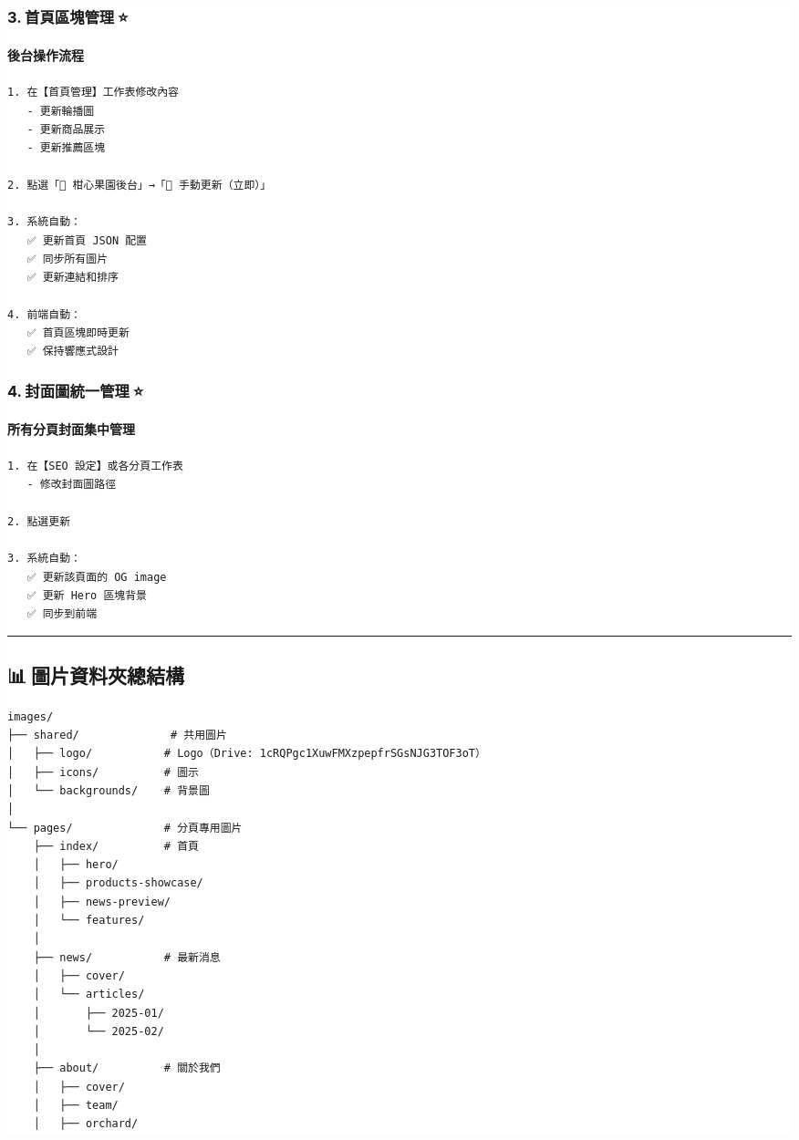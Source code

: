 ### 3. 首頁區塊管理 ⭐

#### 後台操作流程
```
1. 在【首頁管理】工作表修改內容
   - 更新輪播圖
   - 更新商品展示
   - 更新推薦區塊

2. 點選「🎨 柑心果園後台」→「🔄 手動更新（立即）」

3. 系統自動：
   ✅ 更新首頁 JSON 配置
   ✅ 同步所有圖片
   ✅ 更新連結和排序

4. 前端自動：
   ✅ 首頁區塊即時更新
   ✅ 保持響應式設計
```

### 4. 封面圖統一管理 ⭐

#### 所有分頁封面集中管理
```
1. 在【SEO 設定】或各分頁工作表
   - 修改封面圖路徑

2. 點選更新

3. 系統自動：
   ✅ 更新該頁面的 OG image
   ✅ 更新 Hero 區塊背景
   ✅ 同步到前端
```

---

## 📊 圖片資料夾總結構

```
images/
├── shared/              # 共用圖片
│   ├── logo/           # Logo（Drive: 1cRQPgc1XuwFMXzpepfrSGsNJG3TOF3oT）
│   ├── icons/          # 圖示
│   └── backgrounds/    # 背景圖
│
└── pages/              # 分頁專用圖片
    ├── index/          # 首頁
    │   ├── hero/
    │   ├── products-showcase/
    │   ├── news-preview/
    │   └── features/
    │
    ├── news/           # 最新消息
    │   ├── cover/
    │   └── articles/
    │       ├── 2025-01/
    │       └── 2025-02/
    │
    ├── about/          # 關於我們
    │   ├── cover/
    │   ├── team/
    │   ├── orchard/
```